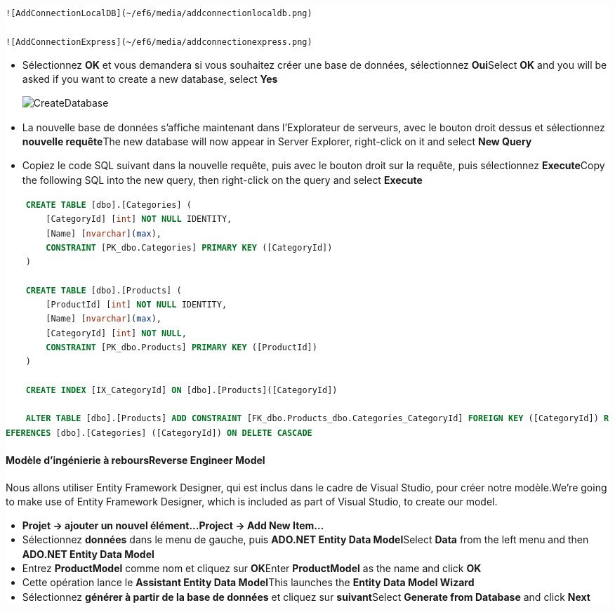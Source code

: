     ![AddConnectionLocalDB](~/ef6/media/addconnectionlocaldb.png)

    ![AddConnectionExpress](~/ef6/media/addconnectionexpress.png)

-   <span data-ttu-id="a2c7f-170">Sélectionnez **OK** et vous demandera si vous souhaitez créer une base de données, sélectionnez **Oui**</span><span class="sxs-lookup"><span data-stu-id="a2c7f-170">Select **OK** and you will be asked if you want to create a new database, select **Yes**</span></span>

    ![CreateDatabase](~/ef6/media/createdatabase.png)

-   <span data-ttu-id="a2c7f-172">La nouvelle base de données s’affiche maintenant dans l’Explorateur de serveurs, avec le bouton droit dessus et sélectionnez **nouvelle requête**</span><span class="sxs-lookup"><span data-stu-id="a2c7f-172">The new database will now appear in Server Explorer, right-click on it and select **New Query**</span></span>
-   <span data-ttu-id="a2c7f-173">Copiez le code SQL suivant dans la nouvelle requête, puis avec le bouton droit sur la requête, puis sélectionnez **Execute**</span><span class="sxs-lookup"><span data-stu-id="a2c7f-173">Copy the following SQL into the new query, then right-click on the query and select **Execute**</span></span>

``` SQL
    CREATE TABLE [dbo].[Categories] (
        [CategoryId] [int] NOT NULL IDENTITY,
        [Name] [nvarchar](max),
        CONSTRAINT [PK_dbo.Categories] PRIMARY KEY ([CategoryId])
    )

    CREATE TABLE [dbo].[Products] (
        [ProductId] [int] NOT NULL IDENTITY,
        [Name] [nvarchar](max),
        [CategoryId] [int] NOT NULL,
        CONSTRAINT [PK_dbo.Products] PRIMARY KEY ([ProductId])
    )

    CREATE INDEX [IX_CategoryId] ON [dbo].[Products]([CategoryId])

    ALTER TABLE [dbo].[Products] ADD CONSTRAINT [FK_dbo.Products_dbo.Categories_CategoryId] FOREIGN KEY ([CategoryId]) REFERENCES [dbo].[Categories] ([CategoryId]) ON DELETE CASCADE
```

#### <a name="reverse-engineer-model"></a><span data-ttu-id="a2c7f-174">Modèle d’ingénierie à rebours</span><span class="sxs-lookup"><span data-stu-id="a2c7f-174">Reverse Engineer Model</span></span>

<span data-ttu-id="a2c7f-175">Nous allons utiliser Entity Framework Designer, qui est inclus dans le cadre de Visual Studio, pour créer notre modèle.</span><span class="sxs-lookup"><span data-stu-id="a2c7f-175">We’re going to make use of Entity Framework Designer, which is included as part of Visual Studio, to create our model.</span></span>

-   <span data-ttu-id="a2c7f-176">**Projet -&gt; ajouter un nouvel élément...**</span><span class="sxs-lookup"><span data-stu-id="a2c7f-176">**Project -&gt; Add New Item…**</span></span>
-   <span data-ttu-id="a2c7f-177">Sélectionnez **données** dans le menu de gauche, puis **ADO.NET Entity Data Model**</span><span class="sxs-lookup"><span data-stu-id="a2c7f-177">Select **Data** from the left menu and then **ADO.NET Entity Data Model**</span></span>
-   <span data-ttu-id="a2c7f-178">Entrez **ProductModel** comme nom et cliquez sur **OK**</span><span class="sxs-lookup"><span data-stu-id="a2c7f-178">Enter **ProductModel** as the name and click **OK**</span></span>
-   <span data-ttu-id="a2c7f-179">Cette opération lance le **Assistant Entity Data Model**</span><span class="sxs-lookup"><span data-stu-id="a2c7f-179">This launches the **Entity Data Model Wizard**</span></span>
-   <span data-ttu-id="a2c7f-180">Sélectionnez **générer à partir de la base de données** et cliquez sur **suivant**</span><span class="sxs-lookup"><span data-stu-id="a2c7f-180">Select **Generate from Database** and click **Next**</span></span>
